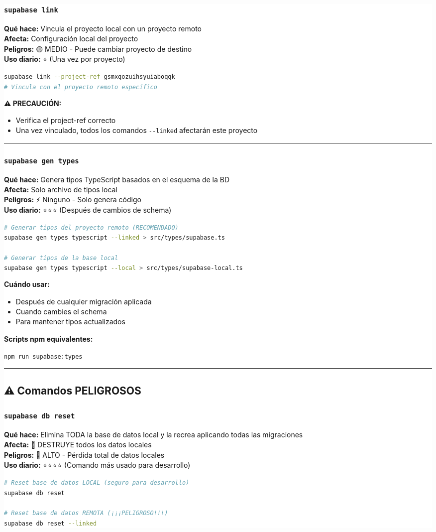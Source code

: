 
### `supabase link`
**Qué hace:** Vincula el proyecto local con un proyecto remoto  
**Afecta:** Configuración local del proyecto  
**Peligros:** 🟡 MEDIO - Puede cambiar proyecto de destino  
**Uso diario:** ⭐ (Una vez por proyecto)

```bash
supabase link --project-ref gsmxqozuihsyuiaboqqk
# Vincula con el proyecto remoto específico
```

**⚠️ PRECAUCIÓN:**
- Verifica el project-ref correcto
- Una vez vinculado, todos los comandos `--linked` afectarán este proyecto

---

### `supabase gen types`
**Qué hace:** Genera tipos TypeScript basados en el esquema de la BD  
**Afecta:** Solo archivo de tipos local  
**Peligros:** ⚡ Ninguno - Solo genera código  
**Uso diario:** ⭐⭐⭐ (Después de cambios de schema)

```bash
# Generar tipos del proyecto remoto (RECOMENDADO)
supabase gen types typescript --linked > src/types/supabase.ts

# Generar tipos de la base local
supabase gen types typescript --local > src/types/supabase-local.ts
```

**Cuándo usar:**
- Después de cualquier migración aplicada
- Cuando cambies el schema
- Para mantener tipos actualizados

**Scripts npm equivalentes:**
```bash
npm run supabase:types
```

---

## ⚠️ Comandos PELIGROSOS

### `supabase db reset`
**Qué hace:** Elimina TODA la base de datos local y la recrea aplicando todas las migraciones  
**Afecta:** 🔴 DESTRUYE todos los datos locales  
**Peligros:** 🔴 ALTO - Pérdida total de datos locales  
**Uso diario:** ⭐⭐⭐⭐ (Comando más usado para desarrollo)

```bash
# Reset base de datos LOCAL (seguro para desarrollo)
supabase db reset

# Reset base de datos REMOTA (¡¡¡PELIGROSO!!!)
supabase db reset --linked
```
